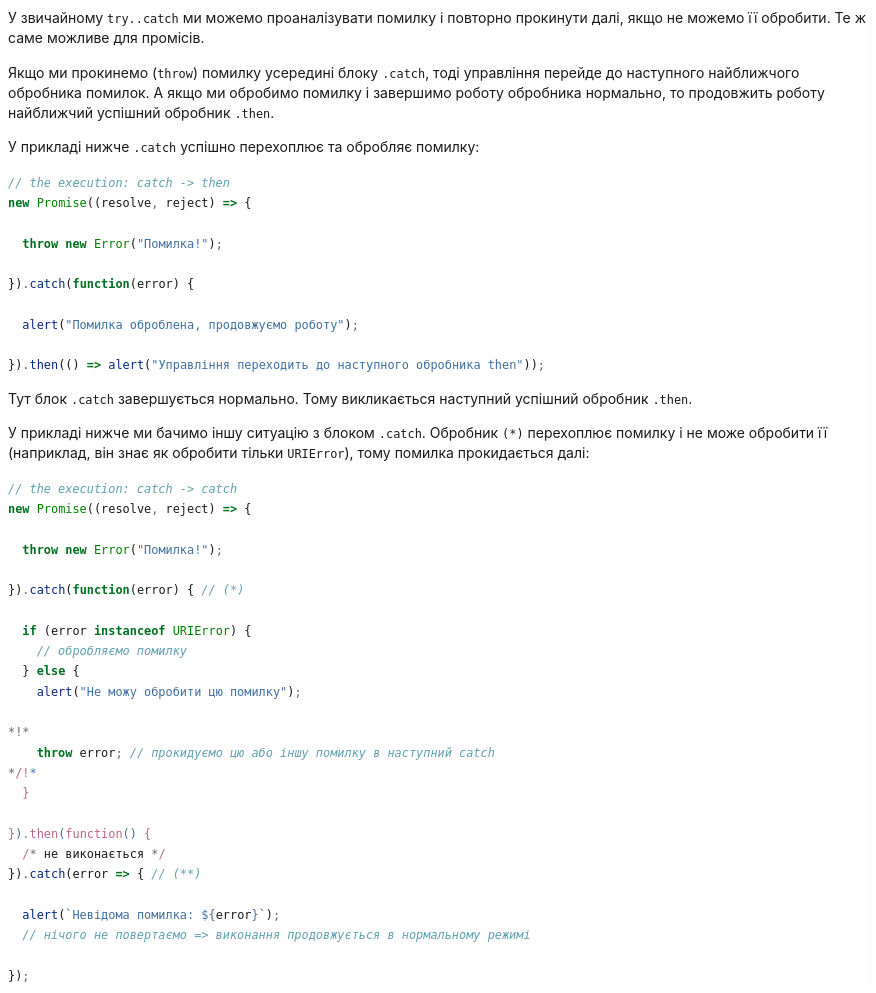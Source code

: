 У звичайному `try..catch` ми можемо проаналізувати помилку і повторно прокинути далі, якщо не можемо її обробити. Те ж саме можливе для промісів.

Якщо ми прокинемо (`throw`) помилку усередині блоку `.catch`, тоді управління перейде до наступного найближчого обробника помилок. А якщо ми обробимо помилку і завершимо роботу обробника нормально, то продовжить роботу найближчий успішний обробник `.then`.

У прикладі нижче `.catch` успішно перехоплює та обробляє помилку:

```js run
// the execution: catch -> then
new Promise((resolve, reject) => {

  throw new Error("Помилка!");

}).catch(function(error) {

  alert("Помилка оброблена, продовжуємо роботу");

}).then(() => alert("Управління переходить до наступного обробника then"));
```

Тут блок `.catch` завершується нормально. Тому викликається наступний успішний обробник `.then`.

У прикладі нижче ми бачимо іншу ситуацію з блоком `.catch`. Обробник `(*)` перехоплює помилку і не може обробити її (наприклад, він знає як обробити тільки `URIError`), тому помилка прокидається далі:

```js run
// the execution: catch -> catch
new Promise((resolve, reject) => {

  throw new Error("Помилка!");

}).catch(function(error) { // (*)

  if (error instanceof URIError) {
    // обробляємо помилку
  } else {
    alert("Не можу обробити цю помилку");

*!*
    throw error; // прокидуємо цю або іншу помилку в наступний catch
*/!*
  }

}).then(function() {
  /* не виконається */
}).catch(error => { // (**)

  alert(`Невідома помилка: ${error}`);
  // нічого не повертаємо => виконання продовжується в нормальному режимі

});
```
